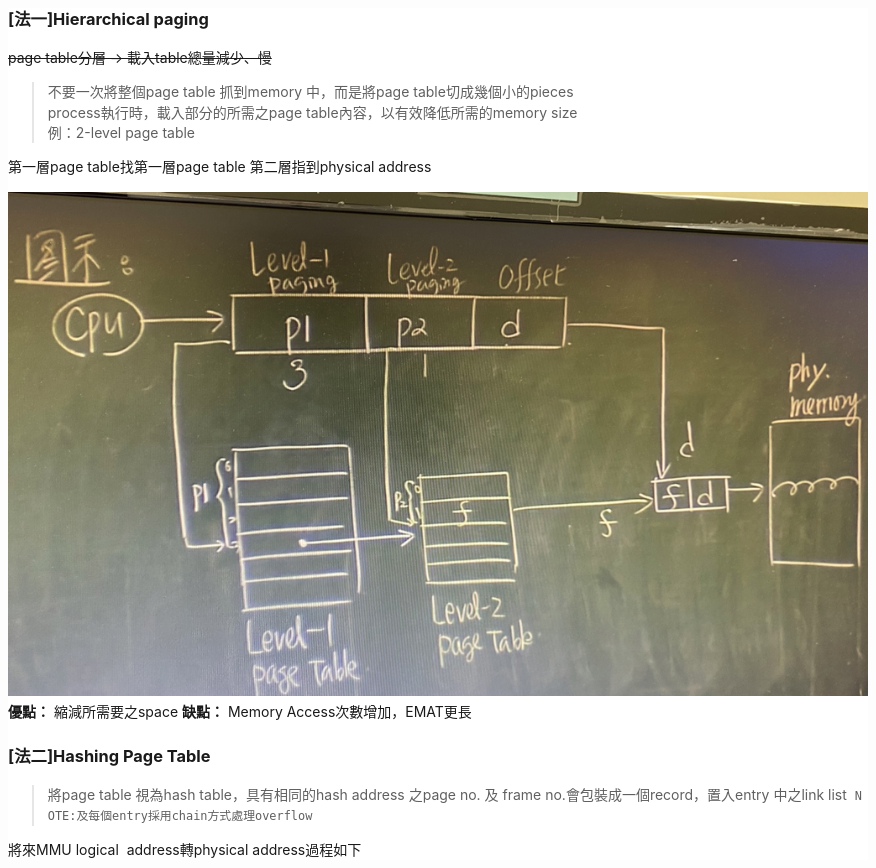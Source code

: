 ### [法一]Hierarchical paging

~~page table分層 -> 載入table總量減少、慢~~

> 不要一次將整個page table 抓到memory 中，而是將page table切成幾個小的pieces\
> process執行時，載入部分的所需之page table內容，以有效降低所需的memory size\
> 例：2-level page table

第一層page table找第一層page table
第二層指到physical address

![](../../img/截圖%202022-12-27%20下午2.38.22.jpg)
**優點：**
縮減所需要之space
**缺點：**
Memory Access次數增加，EMAT更長

### [法二]Hashing Page Table

> 將page table 視為hash table，具有相同的hash address 之page no. 及 frame no.會包裝成一個record，置入entry 中之link list 
> `NOTE:及每個entry採用chain方式處理overflow`

將來MMU logical  address轉physical address過程如下

